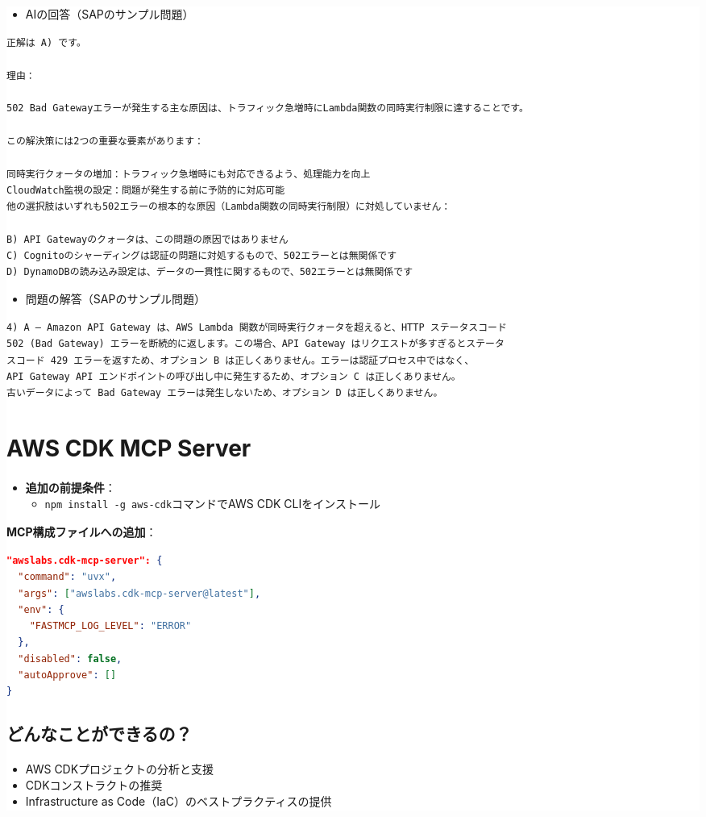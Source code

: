 - AIの回答（SAPのサンプル問題）

```
正解は A) です。

理由：

502 Bad Gatewayエラーが発生する主な原因は、トラフィック急増時にLambda関数の同時実行制限に達することです。

この解決策には2つの重要な要素があります：

同時実行クォータの増加：トラフィック急増時にも対応できるよう、処理能力を向上
CloudWatch監視の設定：問題が発生する前に予防的に対応可能
他の選択肢はいずれも502エラーの根本的な原因（Lambda関数の同時実行制限）に対処していません：

B) API Gatewayのクォータは、この問題の原因ではありません
C) Cognitoのシャーディングは認証の問題に対処するもので、502エラーとは無関係です
D) DynamoDBの読み込み設定は、データの一貫性に関するもので、502エラーとは無関係です
```

- 問題の解答（SAPのサンプル問題）

```
4) A – Amazon API Gateway は、AWS Lambda 関数が同時実行クォータを超えると、HTTP ステータスコード 
502 (Bad Gateway) エラーを断続的に返します。この場合、API Gateway はリクエストが多すぎるとステータ
スコード 429 エラーを返すため、オプション B は正しくありません。エラーは認証プロセス中ではなく、 
API Gateway API エンドポイントの呼び出し中に発生するため、オプション C は正しくありません。 
古いデータによって Bad Gateway エラーは発生しないため、オプション D は正しくありません。 
```

# AWS CDK MCP Server

- **追加の前提条件**：
  - `npm install -g aws-cdk`コマンドでAWS CDK CLIをインストール

**MCP構成ファイルへの追加**：
```json
"awslabs.cdk-mcp-server": {
  "command": "uvx",
  "args": ["awslabs.cdk-mcp-server@latest"],
  "env": {
    "FASTMCP_LOG_LEVEL": "ERROR"
  },
  "disabled": false,
  "autoApprove": []
}
```

## どんなことができるの？
  - AWS CDKプロジェクトの分析と支援
  - CDKコンストラクトの推奨
  - Infrastructure as Code（IaC）のベストプラクティスの提供
